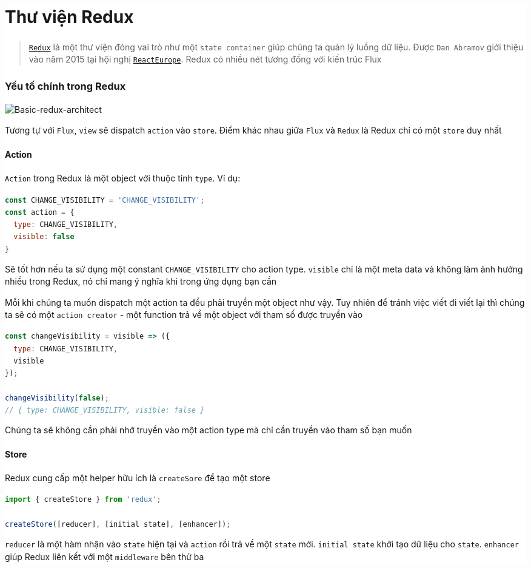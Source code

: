 # Thư viện Redux
>[`Redux`](https://redux.js.org) là một thư viện đóng vai trò như một `state container` giúp chúng ta quản lý luồng dữ liệu. Được `Dan Abramov` giới thiệu vào năm 2015 tại hội nghị [`ReactEurope`](https://www.youtube.com/watch?v=xsSnOQynTHs). Redux có nhiều nét tương đồng với kiến trúc Flux

### Yếu tố chính trong Redux

![Basic-redux-architect](https://krasimir.gitbooks.io/react-in-patterns/content/chapter-09/redux-architecture.jpg)

Tương tự với `Flux`, `view` sẽ dispatch `action` vào `store`. Điểm khác nhau giữa `Flux` và `Redux` là Redux chỉ có một `store` duy nhất


#### Action

`Action` trong Redux là một object với thuộc tính `type`. Ví dụ:

```javascript
const CHANGE_VISIBILITY = 'CHANGE_VISIBILITY';
const action = {
  type: CHANGE_VISIBILITY,
  visible: false
}
```

Sẽ tốt hơn nếu ta sử dụng một constant `CHANGE_VISIBILITY` cho action type. `visible` chỉ là một meta data và không làm ảnh hưởng nhiều trong Redux, nó chỉ mang ý nghĩa khi trong ứng dụng bạn cần

Mỗi khi chúng ta muốn dispatch một action ta đều phải truyền một object như vậy. Tuy nhiên để tránh việc viết đi viết lại thì chúng ta sẽ có một `action creator` - một function trả về một object với tham số được truyền vào

```javascript
const changeVisibility = visible => ({
  type: CHANGE_VISIBILITY,
  visible
});

changeVisibility(false);
// { type: CHANGE_VISIBILITY, visible: false }
```

Chúng ta sẽ không cần phải nhớ truyền vào một action type mà chỉ cần truyền vào tham số bạn muốn

#### Store

Redux cung cấp một helper hữu ích là `createSore` để tạo một store

```javascript
import { createStore } from 'redux';

createStore([reducer], [initial state], [enhancer]);
```

`reducer` là một hàm nhận vào `state` hiện tại và `action` rồi trả về một `state` mới. `initial state` khởi tạo dữ liệu cho `state`. `enhancer` giúp Redux liên kết với một `middleware` bên thử ba
